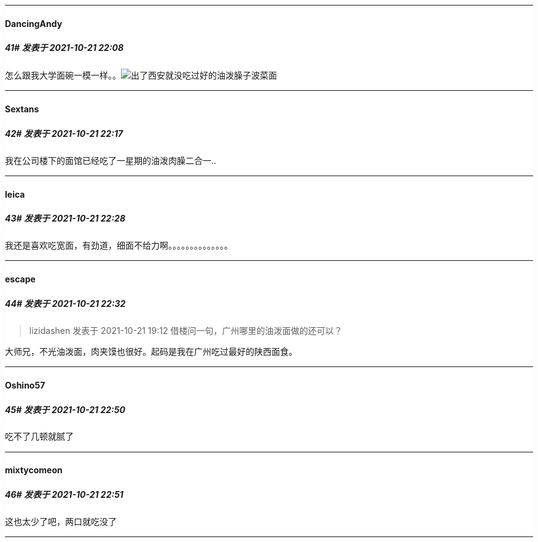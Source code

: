 
*****

####  DancingAndy  
##### 41#       发表于 2021-10-21 22:08


怎么跟我大学面碗一模一样。。<img src="https://static.saraba1st.com/image/smiley/face2017/001.png" referrerpolicy="no-referrer">出了西安就没吃过好的油泼臊子波菜面


*****

####  Sextans  
##### 42#       发表于 2021-10-21 22:17


我在公司楼下的面馆已经吃了一星期的油泼肉臊二合一..


*****

####  leica  
##### 43#       发表于 2021-10-21 22:28


我还是喜欢吃宽面，有劲道，细面不给力啊。。。。。。。。。。。。。。


*****

####  escape  
##### 44#       发表于 2021-10-21 22:32


<blockquote>lizidashen 发表于 2021-10-21 19:12
借楼问一句，广州哪里的油泼面做的还可以？</blockquote>
大师兄，不光油泼面，肉夹馍也很好。起码是我在广州吃过最好的陕西面食。


*****

####  Oshino57  
##### 45#       发表于 2021-10-21 22:50


吃不了几顿就腻了


*****

####  mixtycomeon  
##### 46#       发表于 2021-10-21 22:51


这也太少了吧，两口就吃没了


*****
